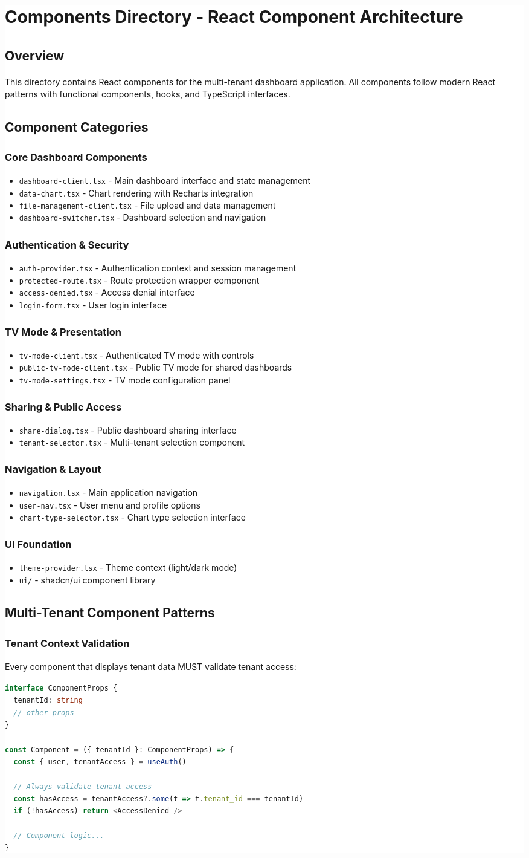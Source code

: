 # Components Directory - React Component Architecture

## Overview

This directory contains React components for the multi-tenant dashboard application. All components follow modern React patterns with functional components, hooks, and TypeScript interfaces.

## Component Categories

### Core Dashboard Components
- `dashboard-client.tsx` - Main dashboard interface and state management
- `data-chart.tsx` - Chart rendering with Recharts integration
- `file-management-client.tsx` - File upload and data management
- `dashboard-switcher.tsx` - Dashboard selection and navigation

### Authentication & Security
- `auth-provider.tsx` - Authentication context and session management
- `protected-route.tsx` - Route protection wrapper component
- `access-denied.tsx` - Access denial interface
- `login-form.tsx` - User login interface

### TV Mode & Presentation
- `tv-mode-client.tsx` - Authenticated TV mode with controls
- `public-tv-mode-client.tsx` - Public TV mode for shared dashboards
- `tv-mode-settings.tsx` - TV mode configuration panel

### Sharing & Public Access
- `share-dialog.tsx` - Public dashboard sharing interface
- `tenant-selector.tsx` - Multi-tenant selection component

### Navigation & Layout
- `navigation.tsx` - Main application navigation
- `user-nav.tsx` - User menu and profile options
- `chart-type-selector.tsx` - Chart type selection interface

### UI Foundation
- `theme-provider.tsx` - Theme context (light/dark mode)
- `ui/` - shadcn/ui component library

## Multi-Tenant Component Patterns

### Tenant Context Validation
Every component that displays tenant data MUST validate tenant access:

```typescript
interface ComponentProps {
  tenantId: string
  // other props
}

const Component = ({ tenantId }: ComponentProps) => {
  const { user, tenantAccess } = useAuth()
  
  // Always validate tenant access
  const hasAccess = tenantAccess?.some(t => t.tenant_id === tenantId)
  if (!hasAccess) return <AccessDenied />
  
  // Component logic...
}
```